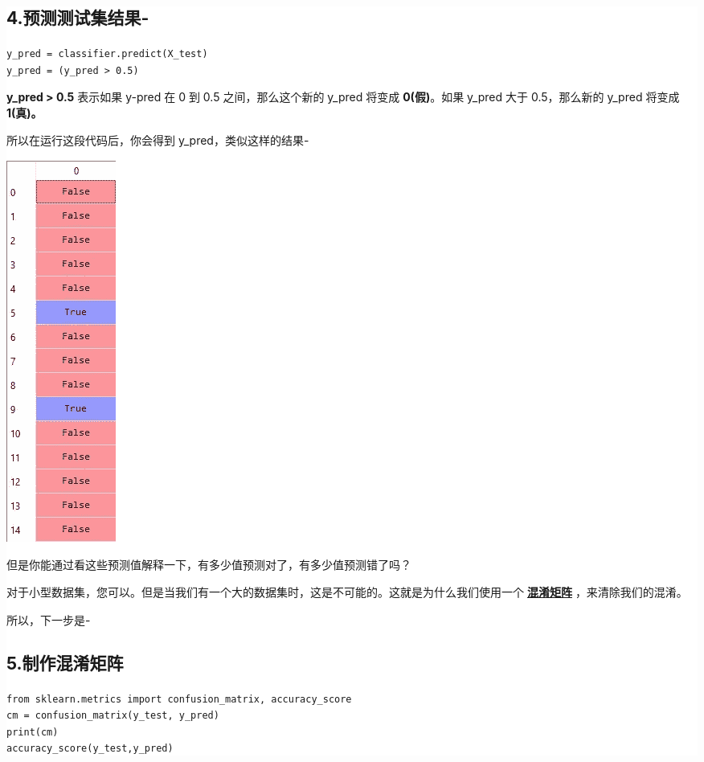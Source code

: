 ## 4.预测测试集结果-

```
y_pred = classifier.predict(X_test)
y_pred = (y_pred > 0.5)
```

**y_pred > 0.5** 表示如果 y-pred 在 0 到 0.5 之间，那么这个新的 y_pred 将变成 **0(假)**。如果 y_pred 大于 0.5，那么新的 y_pred 将变成 **1(真)。**

所以在运行这段代码后，你会得到 y_pred，类似这样的结果-

![](img/58b7b6cb39eb39a17564521d451322e9.png)

但是你能通过看这些预测值解释一下，有多少值预测对了，有多少值预测错了吗？

对于小型数据集，您可以。但是当我们有一个大的数据集时，这是不可能的。这就是为什么我们使用一个 [**混淆矩阵**](https://www.mltut.com/what-is-the-confusion-matrix-in-machine-learning/) ，来清除我们的混淆。

所以，下一步是-

## 5.制作混淆矩阵

```
from sklearn.metrics import confusion_matrix, accuracy_score
cm = confusion_matrix(y_test, y_pred)
print(cm)
accuracy_score(y_test,y_pred)
```
